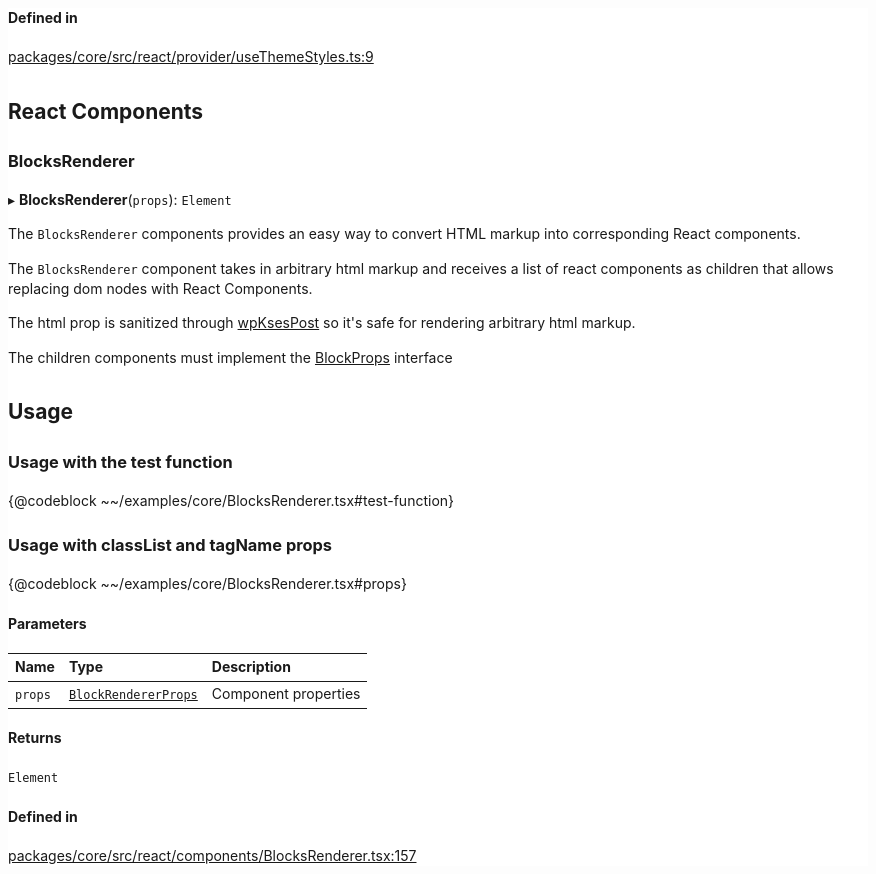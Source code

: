 #### Defined in

[packages/core/src/react/provider/useThemeStyles.ts:9](https://github.com/10up/headless/blob/32c3bf4/packages/core/src/react/provider/useThemeStyles.ts#L9)

## React Components

### BlocksRenderer

▸ **BlocksRenderer**(`props`): `Element`

The `BlocksRenderer` components provides an easy way to convert HTML markup into corresponding
React components.

The `BlocksRenderer` component takes in arbitrary html markup and receives a list of react components
as children that allows replacing dom nodes with React Components.

The html prop is sanitized through [wpKsesPost](../modules/10up_headless_core.md#wpksespost) so it's safe for rendering arbitrary html markup.

The children components must implement the [BlockProps](../interfaces/10up_headless_core.react.BlockProps.md) interface

## Usage

### Usage with the test function

{@codeblock ~~/examples/core/BlocksRenderer.tsx#test-function}

### Usage with classList and tagName props

{@codeblock ~~/examples/core/BlocksRenderer.tsx#props}

#### Parameters

| Name | Type | Description |
| :------ | :------ | :------ |
| `props` | [`BlockRendererProps`](../interfaces/10up_headless_core.react.BlockRendererProps.md) | Component properties |

#### Returns

`Element`

#### Defined in

[packages/core/src/react/components/BlocksRenderer.tsx:157](https://github.com/10up/headless/blob/32c3bf4/packages/core/src/react/components/BlocksRenderer.tsx#L157)
